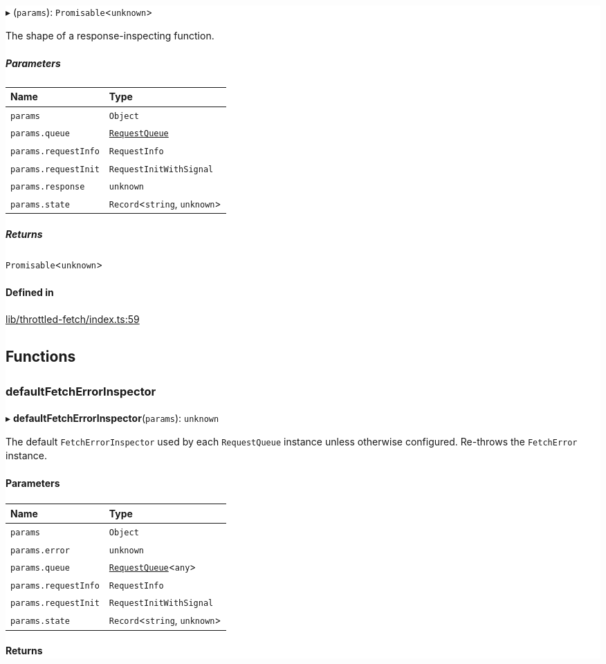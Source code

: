 ▸ (`params`): `Promisable`<`unknown`\>

The shape of a response-inspecting function.

##### Parameters

| Name | Type |
| :------ | :------ |
| `params` | `Object` |
| `params.queue` | [`RequestQueue`](../classes/lib_throttled_fetch.RequestQueue.md) |
| `params.requestInfo` | `RequestInfo` |
| `params.requestInit` | `RequestInitWithSignal` |
| `params.response` | `unknown` |
| `params.state` | `Record`<`string`, `unknown`\> |

##### Returns

`Promisable`<`unknown`\>

#### Defined in

[lib/throttled-fetch/index.ts:59](https://github.com/nhscc/blogpress.api.hscc.bdpa.org/blob/742232e/lib/throttled-fetch/index.ts#L59)

## Functions

### defaultFetchErrorInspector

▸ **defaultFetchErrorInspector**(`params`): `unknown`

The default `FetchErrorInspector` used by each `RequestQueue` instance unless
otherwise configured. Re-throws the `FetchError` instance.

#### Parameters

| Name | Type |
| :------ | :------ |
| `params` | `Object` |
| `params.error` | `unknown` |
| `params.queue` | [`RequestQueue`](../classes/lib_throttled_fetch.RequestQueue.md)<`any`\> |
| `params.requestInfo` | `RequestInfo` |
| `params.requestInit` | `RequestInitWithSignal` |
| `params.state` | `Record`<`string`, `unknown`\> |

#### Returns
